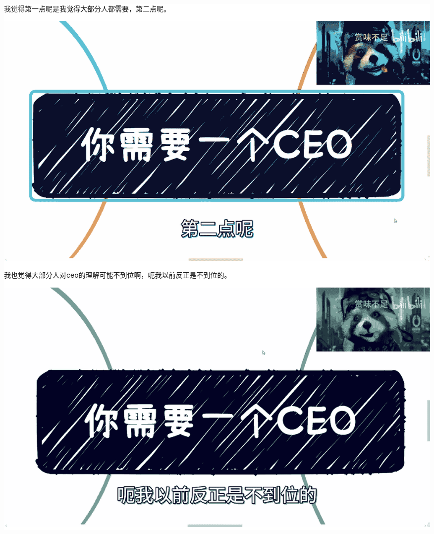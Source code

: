 我觉得第一点呢是我觉得大部分人都需要，第二点呢。

![](img/dcbb1c4327bdecd98abf6ef1716f981d_5.png)

我也觉得大部分人对ceo的理解可能不到位啊，呃我以前反正是不到位的。

![](img/dcbb1c4327bdecd98abf6ef1716f981d_7.png)
